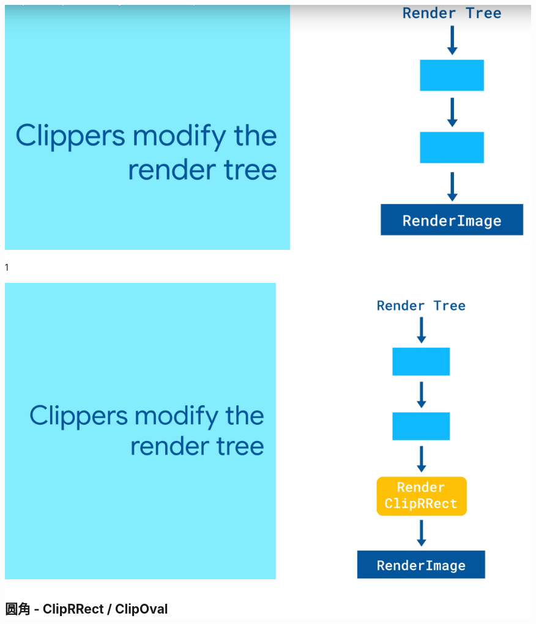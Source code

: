![principle.jpg](./.assets/principle.jpg)

1

![principle.jpg](./.assets/principle2.jpg)

## 圆角 - ClipRRect / ClipOval
